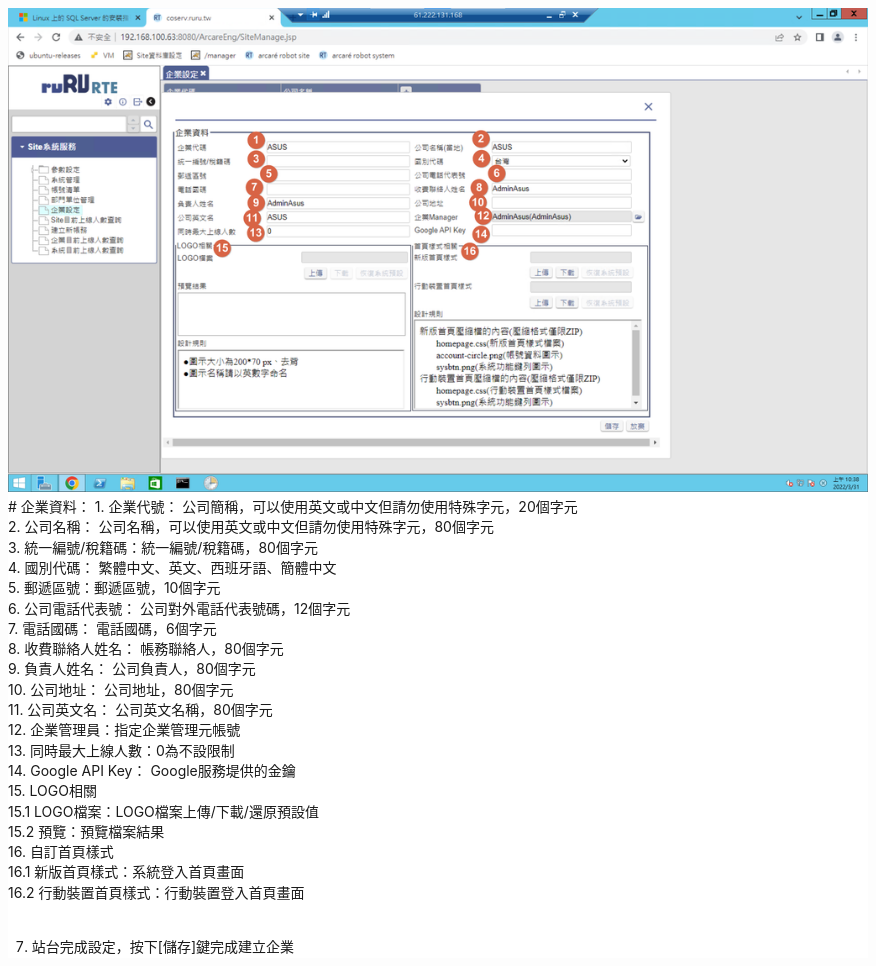 ![alt 企業資料](img/810151/003.png)
    # 企業資料：
    1. 企業代號： 公司簡稱，可以使用英文或中文但請勿使用特殊字元，20個字元<br>
    2. 公司名稱： 公司名稱，可以使用英文或中文但請勿使用特殊字元，80個字元<br>
    3. 統一編號/稅籍碼：統一編號/稅籍碼，80個字元<br>
    4. 國別代碼： 繁體中文、英文、西班牙語、簡體中文<br>
    5. 郵遞區號：郵遞區號，10個字元<br>
    6. 公司電話代表號： 公司對外電話代表號碼，12個字元<br>
    7. 電話國碼： 電話國碼，6個字元<br>
    8. 收費聯絡人姓名： 帳務聯絡人，80個字元<br>
    9. 負責人姓名： 公司負責人，80個字元<br>
    10. 公司地址： 公司地址，80個字元<br>
    11. 公司英文名： 公司英文名稱，80個字元<br>
    12. 企業管理員：指定企業管理元帳號<br>
    13. 同時最大上線人數：0為不設限制<br>
    14. Google API Key： Google服務堤供的金鑰<br>
    15. LOGO相關<br>
        15.1 LOGO檔案：LOGO檔案上傳/下載/還原預設值<br>
        15.2 預覽：預覽檔案結果<br>
    16. 自訂首頁樣式<br>
        16.1 新版首頁樣式：系統登入首頁畫面<br>
        16.2 行動裝置首頁樣式：行動裝置登入首頁畫面<br>
        <br>

7. 站台完成設定，按下[儲存]鍵完成建立企業 <br>